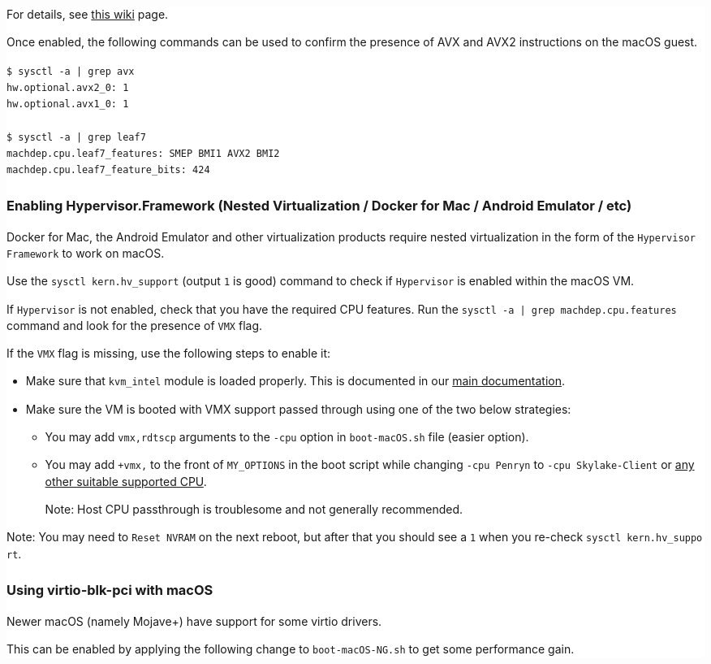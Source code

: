For details, see [this wiki](https://clover-wiki.zetam.org/Configuration/KernelAndKextPatches) page.

Once enabled, the following commands can be used to confirm the presence of AVX
and AVX2 instructions on the macOS guest.

```
$ sysctl -a | grep avx
hw.optional.avx2_0: 1
hw.optional.avx1_0: 1

$ sysctl -a | grep leaf7
machdep.cpu.leaf7_features: SMEP BMI1 AVX2 BMI2
machdep.cpu.leaf7_feature_bits: 424
```


### Enabling Hypervisor.Framework (Nested Virtualization / Docker for Mac / Android Emulator / etc)

Docker for Mac, the Android Emulator and other virtualization products require
nested virtualization in the form of the `Hypervisor Framework` to work on
macOS.

Use the `sysctl kern.hv_support` (output `1` is good) command to check if
`Hypervisor` is enabled within the macOS VM.

If `Hypervisor` is not enabled, check that you have the required CPU features.
Run the `sysctl -a | grep machdep.cpu.features` command and look for the
presence of `VMX` flag.

If the `VMX` flag is missing, use the following steps to enable it:

- Make sure that `kvm_intel` module is loaded properly. This is documented in our
  [main documentation](./README.md).

- Make sure the VM is booted with VMX support passed through using one of the
  two below strategies:

  - You may add `vmx,rdtscp` arguments to the `-cpu` option in `boot-macOS.sh`
    file (easier option).

  - You may add `+vmx,` to the front of `MY_OPTIONS` in the boot script while
    changing `-cpu Penryn` to `-cpu Skylake-Client` or [any other suitable supported CPU](https://manpages.ubuntu.com/manpages/disco/man7/qemu-cpu-models.7.html).

    Note: Host CPU passthrough is troublesome and not generally recommended.

Note: You may need to `Reset NVRAM` on the next reboot, but after that you
should see a `1` when you re-check `sysctl kern.hv_support`.


### Using virtio-blk-pci with macOS

Newer macOS (namely Mojave+) have support for some virtio drivers.

This can be enabled by applying the following change to `boot-macOS-NG.sh` to
get some performance gain.
